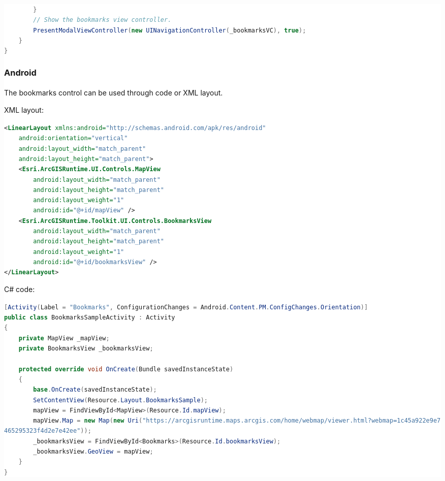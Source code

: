 ```csharp
        }
        // Show the bookmarks view controller.
        PresentModalViewController(new UINavigationController(_bookmarksVC), true);
    }
}
```

### Android

The bookmarks control can be used through code or XML layout.

XML layout:

```xml
<LinearLayout xmlns:android="http://schemas.android.com/apk/res/android"
    android:orientation="vertical"
    android:layout_width="match_parent"
    android:layout_height="match_parent">
    <Esri.ArcGISRuntime.UI.Controls.MapView
        android:layout_width="match_parent"
        android:layout_height="match_parent"
        android:layout_weight="1"
        android:id="@+id/mapView" />
    <Esri.ArcGISRuntime.Toolkit.UI.Controls.BookmarksView
        android:layout_width="match_parent"
        android:layout_height="match_parent"
        android:layout_weight="1"
        android:id="@+id/bookmarksView" />
</LinearLayout>
```

C# code:

```csharp
[Activity(Label = "Bookmarks", ConfigurationChanges = Android.Content.PM.ConfigChanges.Orientation)]
public class BookmarksSampleActivity : Activity
{
    private MapView _mapView;
    private BookmarksView _bookmarksView;

    protected override void OnCreate(Bundle savedInstanceState)
    {
        base.OnCreate(savedInstanceState);
        SetContentView(Resource.Layout.BookmarksSample);
        mapView = FindViewById<MapView>(Resource.Id.mapView);
        mapView.Map = new Map(new Uri("https://arcgisruntime.maps.arcgis.com/home/webmap/viewer.html?webmap=1c45a922e9e7465295323f4d2e7e42ee"));
        _bookmarksView = FindViewById<Bookmarks>(Resource.Id.bookmarksView);
        _bookmarksView.GeoView = mapView;
    }
}
```
